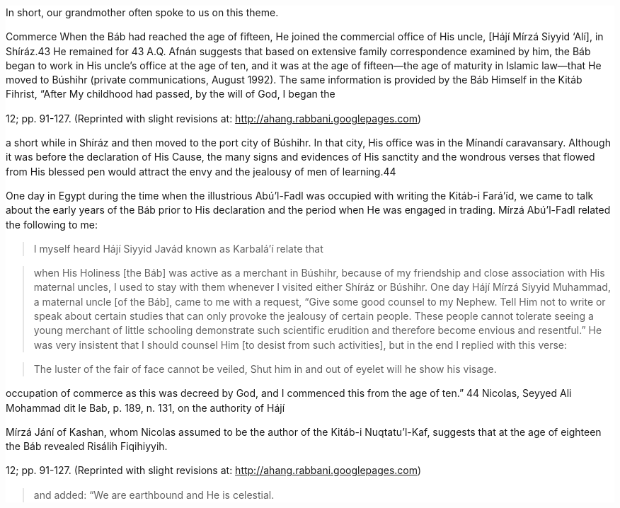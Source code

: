 In short, our grandmother often spoke to us on this theme.

Commerce
When the Báb had reached the age of fifteen, He joined the commercial
office of His uncle, [Hájí Mírzá Siyyid ‘Alí], in Shíráz.43 He remained for
43 A.Q. Afnán suggests that based on extensive family correspondence examined by
him, the Báb began to work in His uncle’s office at the age of ten, and it was at the age
of fifteen—the age of maturity in Islamic law—that He moved to Búshihr (private
communications, August 1992). The same information is provided by the Báb Himself
in the Kitáb Fihrist, “After My childhood had passed, by the will of God, I began the

12; pp. 91-127. (Reprinted with slight revisions at: http://ahang.rabbani.googlepages.com)

a short while in Shíráz and then moved to the port city of Búshihr. In
that city, His office was in the Mínandí caravansary. Although it was
before the declaration of His Cause, the many signs and evidences of His
sanctity and the wondrous verses that flowed from His blessed pen
would attract the envy and the jealousy of men of learning.44

One day in Egypt during the time when the illustrious Abú’l-Fadl
was occupied with writing the Kitáb-i Fará’íd, we came to talk about the
early years of the Báb prior to His declaration and the period when He
was engaged in trading. Mírzá Abú’l-Fadl related the following to me:

> I myself heard Hájí Siyyid Javád known as Karbalá’í relate
> that

> when His Holiness [the Báb] was active as a merchant
> in Búshihr, because of my friendship and close
> association with His maternal uncles, I used to stay
> with them whenever I visited either Shíráz or Búshihr.
> One day Hájí Mírzá Siyyid Muhammad, a maternal
> uncle [of the Báb], came to me with a request, “Give
> some good counsel to my Nephew. Tell Him not to
> write or speak about certain studies that can only
> provoke the jealousy of certain people. These people
> cannot tolerate seeing a young merchant of little
> schooling demonstrate such scientific erudition and
> therefore become envious and resentful.” He was very
> insistent that I should counsel Him [to desist from
> such activities], but in the end I replied with this verse:

> The luster of the fair of face cannot be veiled,
> Shut him in and out of eyelet will he show his
visage.

occupation of commerce as this was decreed by God, and I commenced this from the
age of ten.”
44 Nicolas, Seyyed Ali Mohammad dit le Bab, p. 189, n. 131, on the authority of Hájí

Mírzá Jání of Kashan, whom Nicolas assumed to be the author of the Kitáb-i
Nuqtatu’l-Kaf, suggests that at the age of eighteen the Báb revealed Risálih Fiqihiyyih.

12; pp. 91-127. (Reprinted with slight revisions at: http://ahang.rabbani.googlepages.com)

> and added: “We are earthbound and He is celestial.
